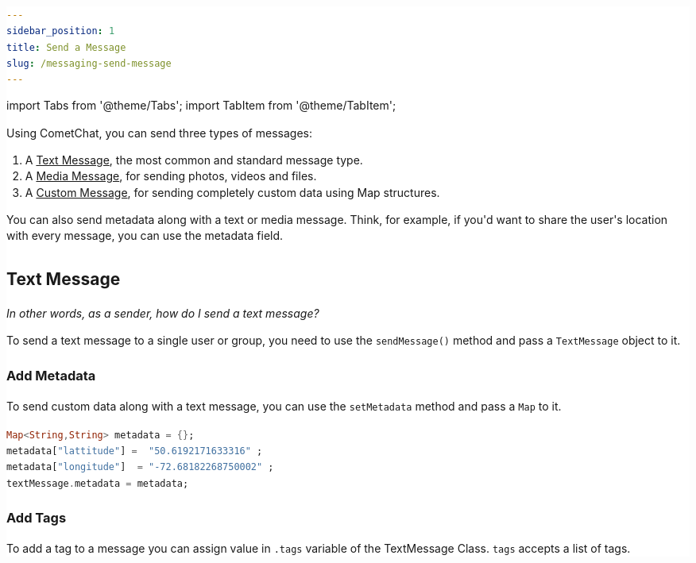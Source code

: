 ```yaml
---
sidebar_position: 1
title: Send a Message
slug: /messaging-send-message
---
```


import Tabs from '@theme/Tabs';
import TabItem from '@theme/TabItem';

Using CometChat, you can send three types of messages:

1. A [Text Message](./messaging-send-message#text-message), the most common and standard message type.
2. A [Media Message](./messaging-send-message#media-message), for sending photos, videos and files.
3. A [Custom Message](./messaging-send-message#custom-message), for sending completely custom data using Map structures.

You can also send metadata along with a text or media message. Think, for example, if you'd want to share the user's location with every message, you can use the metadata field.

## Text Message

_In other words, as a sender, how do I send a text message?_

To send a text message to a single user or group, you need to use the `sendMessage()` method and pass a `TextMessage` object to it.

### Add Metadata

To send custom data along with a text message, you can use the `setMetadata` method and pass a `Map` to it.

<Tabs>
<TabItem value="1" label="Dart">

```Dart
Map<String,String> metadata = {};
metadata["lattitude"] =  "50.6192171633316" ;
metadata["longitude"]  = "-72.68182268750002" ;
textMessage.metadata = metadata;
```

</TabItem>
</Tabs>



### Add Tags

To add a tag to a message you can assign value in `.tags` variable of the TextMessage Class. `tags` accepts a list of tags.

<Tabs>
<TabItem value="1" label="Dart">
